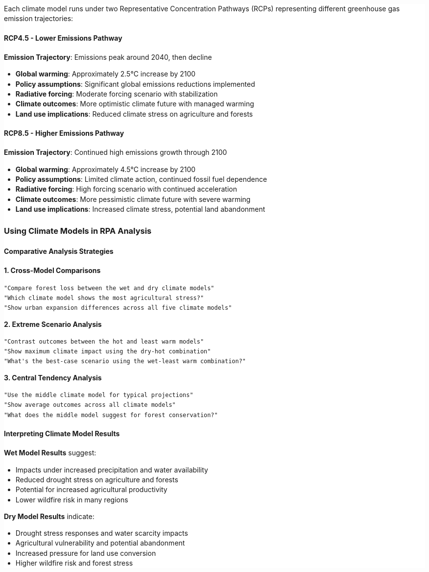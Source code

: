 Each climate model runs under two Representative Concentration Pathways (RCPs) representing different greenhouse gas emission trajectories:

#### RCP4.5 - Lower Emissions Pathway
**Emission Trajectory**: Emissions peak around 2040, then decline
- **Global warming**: Approximately 2.5°C increase by 2100
- **Policy assumptions**: Significant global emissions reductions implemented
- **Radiative forcing**: Moderate forcing scenario with stabilization
- **Climate outcomes**: More optimistic climate future with managed warming
- **Land use implications**: Reduced climate stress on agriculture and forests

#### RCP8.5 - Higher Emissions Pathway  
**Emission Trajectory**: Continued high emissions growth through 2100
- **Global warming**: Approximately 4.5°C increase by 2100
- **Policy assumptions**: Limited climate action, continued fossil fuel dependence
- **Radiative forcing**: High forcing scenario with continued acceleration
- **Climate outcomes**: More pessimistic climate future with severe warming
- **Land use implications**: Increased climate stress, potential land abandonment

### Using Climate Models in RPA Analysis

#### Comparative Analysis Strategies

**1. Cross-Model Comparisons**
```
"Compare forest loss between the wet and dry climate models"
"Which climate model shows the most agricultural stress?"
"Show urban expansion differences across all five climate models"
```

**2. Extreme Scenario Analysis**
```
"Contrast outcomes between the hot and least warm models"
"Show maximum climate impact using the dry-hot combination"
"What's the best-case scenario using the wet-least warm combination?"
```

**3. Central Tendency Analysis**
```
"Use the middle climate model for typical projections"
"Show average outcomes across all climate models"
"What does the middle model suggest for forest conservation?"
```

#### Interpreting Climate Model Results

**Wet Model Results** suggest:
- Impacts under increased precipitation and water availability
- Reduced drought stress on agriculture and forests
- Potential for increased agricultural productivity
- Lower wildfire risk in many regions

**Dry Model Results** indicate:
- Drought stress responses and water scarcity impacts
- Agricultural vulnerability and potential abandonment
- Increased pressure for land use conversion
- Higher wildfire risk and forest stress
